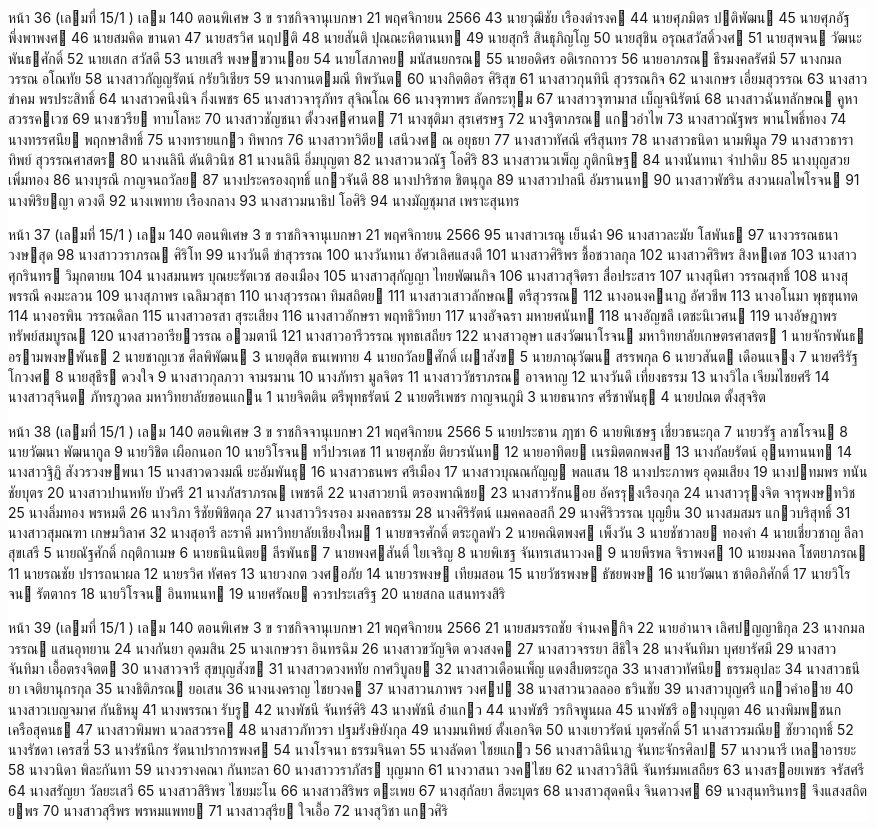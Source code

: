 หน้า 36 (เลมที่ 15/1 ) เลม 140 ตอนพิเศษ 3 ข ราชกิจจานุเบกษา 21 พฤศจิกายน 2566 43 นายวุฒิชัย เรืองดํารงค 44 นายศุภมิตร ปติพัฒน 45 นายศุภอัฐ พึ่งพาพงศ 46 นายสมคิด ขานดา 47 นายสรวิศ นฤปติ 48 นายสันติ ปุณณะหิตานนท 49 นายสุกรี สินธุภิญโญ 50 นายสุชิน อรุณสวัสดิ์วงศ 51 นายสุพจน วัฒนะพันธศักดิ์ 52 นายเสก สวัสดี 53 นายเสรี พงษขวานอย 54 นายโสภาคย มนัสนยกรณ 55 นายอดิศร อดิเรกถาวร 56 นายอาภรณ ธีรมงคลรัศมี 57 นางกมลวรรณ อโณทัย 58 นางสาวกัญญรัตน์ กรัยวิเชียร 59 นางกานตมณี ทิพวันต 60 นางกิตติอร ศิริสุข 61 นางสาวกุนทินี สุวรรณกิจ 62 นางเกษร เอี่ยมสุวรรณ 63 นางสาวขําคม พรประสิทธิ์ 64 นางสาวคนึงนิจ กิ่งเพชร 65 นางสาวจารุภัทร สุจิณโณ 66 นางจุฑาพร ลัดกระทุม 67 นางสาวจุฑามาส เบ็ญจนิรัตน์ 68 นางสาวฉันทลักษณ คูหาสวรรคเวช 69 นางชวรีย ทาบโลหะ 70 นางสาวชัญชนา ตั้งวงศศานต 71 นางชุติมา สุรเศรษฐ 72 นางฐิตาภรณ แกวอําไพ 73 นางสาวณัฐพร พานโพธิ์ทอง 74 นางทรรศนีย พฤกษาสิทธิ์ 75 นางทรายแกว ทิพากร 76 นางสาวทวิตีย เสนีวงศ ณ อยุธยา 77 นางสาวทัศณี ศรีสุนทร 78 นางสาวธนิดา นามพิมูล 79 นางสาวธาราทิพย์ สุวรรณศาสตร 80 นางนลินี ตันติวนิช 81 นางนลินี อิ่มบุญตา 82 นางสาวนวณัฐ โอศิริ 83 นางสาวนวเพ็ญ ภูติกนิษฐ 84 นางนันทนา จําปาดิบ 85 นางบุญสวย เพิ่มทอง 86 นางบุรณี กาญจนถวัลย 87 นางประครองฤทธิ์ แกวจันดี 88 นางปาริชาต ชิตนุกูล 89 นางสาวปาลนี อัมรานนท 90 นางสาวพัชริน สงวนผลไพโรจน 91 นางพิริยญา ดวงดี 92 นางเพทาย เรืองกลาง 93 นางสาวมนาธิป โอศิริ 94 นางมัญชุมาส เพราะสุนทร

หน้า 37 (เลมที่ 15/1 ) เลม 140 ตอนพิเศษ 3 ข ราชกิจจานุเบกษา 21 พฤศจิกายน 2566 95 นางสาวเรณู เย็นฉ่ํา 96 นางสาวละมัย โสพันธ 97 นางวรรณธนา วงษสุด 98 นางสาววราภรณ ศิริโท 99 นางวันดี ขําสุวรรณ 100 นางวันทนา อัศวเลิศแสงดี 101 นางสาวศิริพร ชื้อชวาลกุล 102 นางสาวศิริพร สิงหเดช 103 นางสาวศุกรินทร วิมุกตายน 104 นางสมนพร บุณยะรัตเวช สองเมือง 105 นางสาวสุกัญญา ไทยพัฒนกิจ 106 นางสาวสุจิตรา สื่อประสาร 107 นางสุนิศา วรรณสุทธิ์ 108 นางสุพรรณี คงมะลวน 109 นางสุภาพร เฉลิมวสุธา 110 นางสุวรรณา ทิมสถิตย 111 นางสาวเสาวลักษณ ตรีสุวรรณ 112 นางอนงคนาฏ อัศวชีพ 113 นางอโนมา พุธขุนทด 114 นางอรพิน วรรณดิลก 115 นางสาวอรสา สุระเสียง 116 นางสาวอักษรา พฤทธิวิทยา 117 นางอัจฉรา มหายศนันท 118 นางอัญชลี เตชะนิเวศน 119 นางอัษฎาพร ทรัพย์สมบูรณ 120 นางสาวอารียวรรณ อวมตานี 121 นางสาวอารีวรรณ พุทธเสถียร 122 นางสาวอุษา แสงวัฒนาโรจน มหาวิทยาลัยเกษตรศาสตร 1 นายจักรพันธ อรามพงษพันธ 2 นายชาญเวช ศีลพิพัฒน 3 นายดุสิต ธนเพทาย 4 นายถวัลยศักดิ์ เผาสังข 5 นายภาณุวัฒน สรรพกุล 6 นายวสันต เดือนแจง 7 นายศรีรัฐ โกวงศ 8 นายสุธีร ดวงใจ 9 นางสาวกุลภวา จามรมาน 10 นางภัทรา มูลจิตร 11 นางสาววัชราภรณ อาจหาญ 12 นางวันดี เที่ยงธรรม 13 นางวิไล เจียมไชยศรี 14 นางสาวสุจินต ภัทรภูวดล มหาวิทยาลัยขอนแกน 1 นายจิตติน ตรีพุทธรัตน์ 2 นายตรีเพชร กาญจนกูมิ 3 นายธนากร ศรีชาพันธุ 4 นายปณต ตั้งสุจริต

หน้า 38 (เลมที่ 15/1 ) เลม 140 ตอนพิเศษ 3 ข ราชกิจจานุเบกษา 21 พฤศจิกายน 2566 5 นายประธาน ฦาชา 6 นายพิเชษฐ เชี่ยวธนะกุล 7 นายวรัฐ ลาชโรจน 8 นายวัฒนา พัฒนากูล 9 นายวิชิต เผือกนอก 10 นายวิโรจน ทวีปวรเดช 11 นายศุภชัย ติยวรนันท 12 นายอาทิตย เนรมิตตกพงศ 13 นางกัลยรัตน์ อุนทานนท 14 นางสาวฐิฏิ สังวรวงษพนา 15 นางสาวดวงมณี ยะอัมพันธุ 16 นางสาวธนพร ศรีเมือง 17 นางสาวบุณณกัญญ พลแสน 18 นางประภาพร อุดมเสียง 19 นางปทมพร ทนันชัยบุตร 20 นางสาวปานหทัย บัวศรี 21 นางภัสราภรณ เพชรดี 22 นางสาวยานี ตรองพาณิชย 23 นางสาวรักนอย อัครรุงเรืองกุล 24 นางสาวรุงจิต จารุพงษทวิช 25 นางลิ่มทอง พรหมดี 26 นางวิภา รีชัยพิชิตกุล 27 นางสาววิรงรอง มงคลธรรม 28 นางศิริรัตน์ แมคคลอสกี 29 นางศิริวรรณ บุญยืน 30 นางสมสมร แกวบริสุทธิ์ 31 นางสาวสุมณฑา เกษมวิลาศ 32 นางสุอารี ละราคี มหาวิทยาลัยเชียงใหม 1 นายขจรศักดิ์ ตระกูลพัว 2 นายคณิตพงศ เพ็งวัน 3 นายชัชวาลย ทองคํา 4 นายเชี่ยวชาญ ลีลาสุขเสรี 5 นายณัฐศักดิ์ กฤติกาเมษ 6 นายธนินนิตย ลีรพันธ 7 นายพงศสันติ์ ใยเจริญ 8 นายพิเชฐ จันทรเสนาวงค 9 นายพีรพล จิราพงศ 10 นายมงคล โชตยาภรณ 11 นายรณชัย ปรารถนาผล 12 นายรวิศ ทัศคร 13 นายวงกต วงศอภัย 14 นายวรพงษ เทียมสอน 15 นายวัชรพงษ ธัชยพงษ 16 นายวัฒนา ชาติอภิศักดิ์ 17 นายวิโรจน รัตตากร 18 นายวิโรจน อินทนนท 19 นายศรัณย ควรประเสริฐ 20 นายสกล แสนทรงสิริ

หน้า 39 (เลมที่ 15/1 ) เลม 140 ตอนพิเศษ 3 ข ราชกิจจานุเบกษา 21 พฤศจิกายน 2566 21 นายสมรรถชัย จํานงคกิจ 22 นายอํานาจ เลิศปญญาธิกุล 23 นางกมลวรรณ แสนอุทยาน 24 นางกันยา อุดมสิน 25 นางเกษวรา อินทรฉิม 26 นางสาวขวัญจิต ดวงสงค 27 นางสาวจรรยา สีธิใจ 28 นางจันทิมา บุศยารัศมี 29 นางสาวจันทิมา เอื้อตรงจิตต 30 นางสาวจารี สุขบุญสังข 31 นางสาวดวงหทัย กาศวิบูลย 32 นางสาวเดือนเพ็ญ แดงสืบตระกูล 33 นางสาวทัศนีย ธรรมอุปละ 34 นางสาวธนียา เจติยานุกรกุล 35 นางธิติภรณ ยอเสน 36 นางนงคราญ ไชยวงค 37 นางสาวนภาพร วงศป 38 นางสาวนวลลออ ธวินชัย 39 นางสาวบุญศรี แกวคําอาย 40 นางสาวเบญจมาศ กันธิหมู 41 นางพรรณา รับรู 42 นางพัชนี จันทร์ศิริ 43 นางพัชนี อ่ําแกว 44 นางพัชรี วรกิจพูนผล 45 นางพัชรี อางบุญตา 46 นางพิมพชนก เครือสุคนธ 47 นางสาวพิมพา นวลสวรรค 48 นางสาวภัทวรา ปฐมรังษิยังกุล 49 นางมนทิพย์ ตั้งเอกจิต 50 นางเยาวรัตน์ บุตรศักดิ์ 51 นางสาวรมณีย ชัยวาฤทธิ์ 52 นางรัชดา เครสซี่ 53 นางรัชนีกร รัตนาปราการพงศ 54 นางโรจนา ธรรมจินดา 55 นางลัดดา ไชยแกว 56 นางสาวลินีนาฏ จันทะจักรศิลป 57 นางวนารี เหลาอารยะ 58 นางวนิดา พิละกันทา 59 นางวรางคณา กันทะลา 60 นางสาววราภัสร บุญมาก 61 นางวาสนา วงคไชย 62 นางสาววิสินี จันทร์มหเสถียร 63 นางสรอยเพชร จรัสศรี 64 นางสรัญยา วัลยะเสวี 65 นางสาวสิริพร ไชยมะโน 66 นางสาวสิริพร ตะเพย 67 นางสุกัลยา สีตะบุตร 68 นางสาวสุดคนึง จินดาวงศ 69 นางสุนทรินทร จึงแสงสถิตยพร 70 นางสาวสุรีพร พรหมแพทย 71 นางสาวสุรีย ใจเอื้อ 72 นางสุวิชา แกวศิริ
